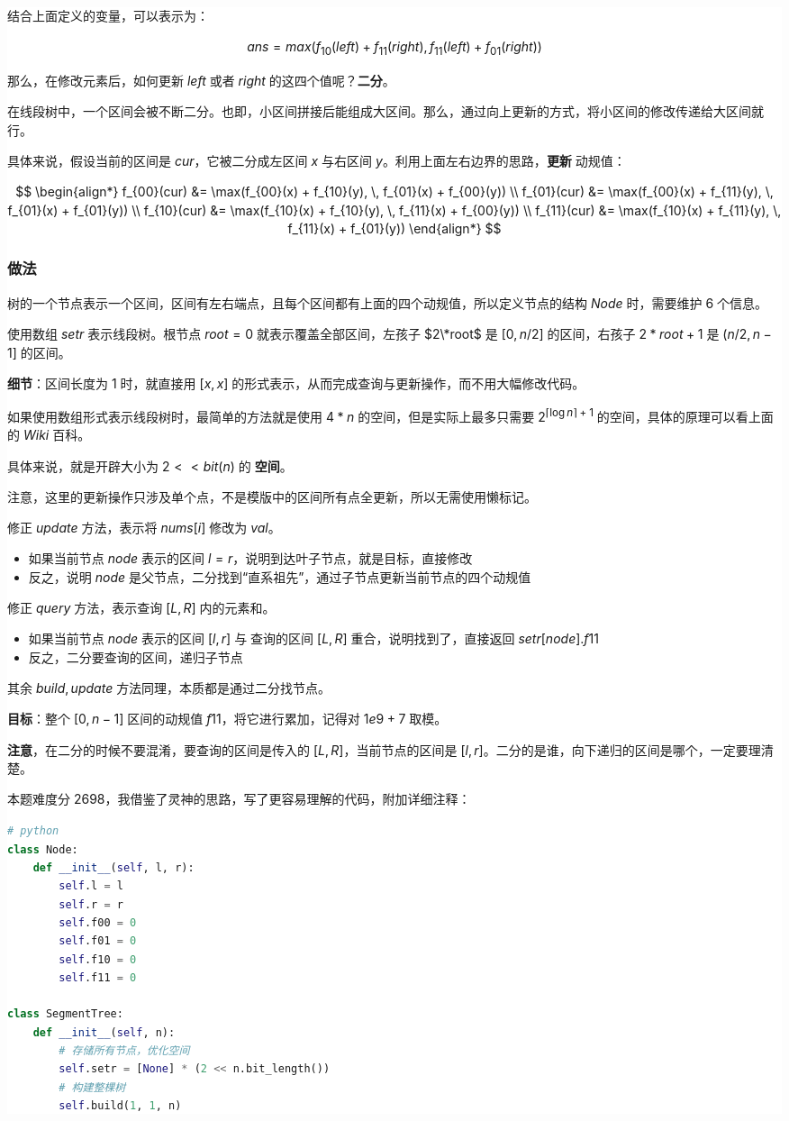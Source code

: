 结合上面定义的变量，可以表示为：

$$
ans=max(f_{10}(left)+f_{11}(right), f_{11}(left)+f_{01}(right))
$$

那么，在修改元素后，如何更新 $left$ 或者 $right$ 的这四个值呢？**二分**。

在线段树中，一个区间会被不断二分。也即，小区间拼接后能组成大区间。那么，通过向上更新的方式，将小区间的修改传递给大区间就行。

具体来说，假设当前的区间是 $cur$，它被二分成左区间 $x$ 与右区间 $y$。利用上面左右边界的思路，**更新** 动规值：

$$
\begin{align*}
    f_{00}(cur) &= \max(f_{00}(x) + f_{10}(y), \, f_{01}(x) + f_{00}(y)) \\
    f_{01}(cur) &= \max(f_{00}(x) + f_{11}(y), \, f_{01}(x) + f_{01}(y)) \\
    f_{10}(cur) &= \max(f_{10}(x) + f_{10}(y), \, f_{11}(x) + f_{00}(y)) \\
    f_{11}(cur) &= \max(f_{10}(x) + f_{11}(y), \, f_{11}(x) + f_{01}(y))
\end{align*}
$$

### 做法

树的一个节点表示一个区间，区间有左右端点，且每个区间都有上面的四个动规值，所以定义节点的结构 $Node$ 时，需要维护 $6$ 个信息。

使用数组 $setr$ 表示线段树。根节点 $root=0$ 就表示覆盖全部区间，左孩子 $2\*root$ 是 $[0,n/2]$ 的区间，右孩子 $2*root+1$ 是 $(n/2,n-1]$ 的区间。

**细节**：区间长度为 $1$ 时，就直接用 $[x,x]$ 的形式表示，从而完成查询与更新操作，而不用大幅修改代码。

如果使用数组形式表示线段树时，最简单的方法就是使用 $4*n$ 的空间，但是实际上最多只需要 $2^{\left\lceil\log{n}\right\rceil +1}$ 的空间，具体的原理可以看上面的 $Wiki$ 百科。

具体来说，就是开辟大小为 $2<<bit(n)$ 的 **空间**。

注意，这里的更新操作只涉及单个点，不是模版中的区间所有点全更新，所以无需使用懒标记。

修正 $update$ 方法，表示将 $nums[i]$ 修改为 $val$。

- 如果当前节点 $node$ 表示的区间 $l=r$，说明到达叶子节点，就是目标，直接修改
- 反之，说明 $node$ 是父节点，二分找到“直系祖先”，通过子节点更新当前节点的四个动规值

修正 $query$ 方法，表示查询 $[L,R]$ 内的元素和。

- 如果当前节点 $node$ 表示的区间 $[l,r]$ 与 查询的区间 $[L,R]$ 重合，说明找到了，直接返回 $setr[node].f11$
- 反之，二分要查询的区间，递归子节点

其余 $build,update$ 方法同理，本质都是通过二分找节点。

**目标**：整个 $[0,n-1]$ 区间的动规值 $f11$，将它进行累加，记得对 $1e9 + 7$ 取模。

**注意**，在二分的时候不要混淆，要查询的区间是传入的 $[L,R]$，当前节点的区间是 $[l,r]$。二分的是谁，向下递归的区间是哪个，一定要理清楚。

本题难度分 $2698$，我借鉴了灵神的思路，写了更容易理解的代码，附加详细注释：

```Python
# python
class Node:
    def __init__(self, l, r):
        self.l = l
        self.r = r
        self.f00 = 0
        self.f01 = 0
        self.f10 = 0
        self.f11 = 0

class SegmentTree:
    def __init__(self, n):
        # 存储所有节点，优化空间
        self.setr = [None] * (2 << n.bit_length())
        # 构建整棵树
        self.build(1, 1, n)
```